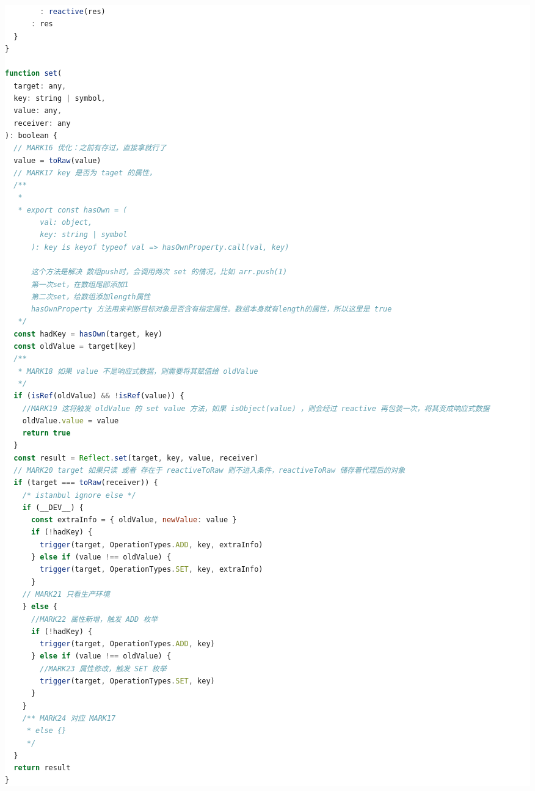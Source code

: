 ```javascript
        : reactive(res)
      : res
  }
}

function set(
  target: any,
  key: string | symbol,
  value: any,
  receiver: any
): boolean {
  // MARK16 优化：之前有存过，直接拿就行了
  value = toRaw(value)
  // MARK17 key 是否为 taget 的属性，
  /**
   * 
   * export const hasOwn = (
        val: object,
        key: string | symbol
      ): key is keyof typeof val => hasOwnProperty.call(val, key)

      这个方法是解决 数组push时，会调用两次 set 的情况，比如 arr.push(1)
      第一次set，在数组尾部添加1
      第二次set，给数组添加length属性
      hasOwnProperty 方法用来判断目标对象是否含有指定属性。数组本身就有length的属性，所以这里是 true
   */
  const hadKey = hasOwn(target, key)
  const oldValue = target[key]
  /**
   * MARK18 如果 value 不是响应式数据，则需要将其赋值给 oldValue
   */
  if (isRef(oldValue) && !isRef(value)) {
    //MARK19 这将触发 oldValue 的 set value 方法，如果 isObject(value) ，则会经过 reactive 再包装一次，将其变成响应式数据
    oldValue.value = value
    return true
  }
  const result = Reflect.set(target, key, value, receiver)
  // MARK20 target 如果只读 或者 存在于 reactiveToRaw 则不进入条件，reactiveToRaw 储存着代理后的对象
  if (target === toRaw(receiver)) {
    /* istanbul ignore else */
    if (__DEV__) {
      const extraInfo = { oldValue, newValue: value }
      if (!hadKey) {
        trigger(target, OperationTypes.ADD, key, extraInfo)
      } else if (value !== oldValue) {
        trigger(target, OperationTypes.SET, key, extraInfo)
      }
    // MARK21 只看生产环境
    } else {
      //MARK22 属性新增，触发 ADD 枚举
      if (!hadKey) {
        trigger(target, OperationTypes.ADD, key)
      } else if (value !== oldValue) {
        //MARK23 属性修改，触发 SET 枚举
        trigger(target, OperationTypes.SET, key)
      }
    } 
    /** MARK24 对应 MARK17
     * else {}
     */
  }
  return result
}
```

  [refSymbol]: true